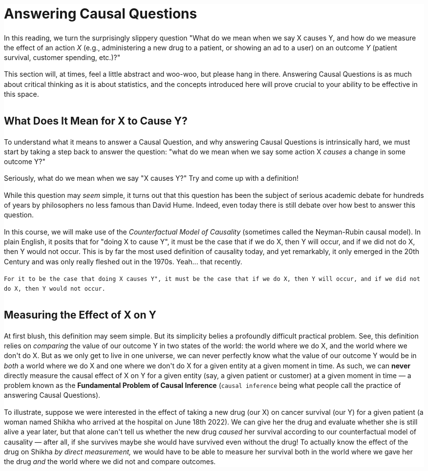 # Answering Causal Questions

In this reading, we turn the surprisingly slippery question "What do we mean when we say X causes Y, and how do we measure the effect of an action $X$ (e.g., administering a new drug to a patient, or showing an ad to a user) on an outcome $Y$ (patient survival, customer spending, etc.)?"

This section will, at times, feel a little abstract and woo-woo, but please hang in there. Answering Causal Questions is as much about critical thinking as it is about statistics, and the concepts introduced here will prove crucial to your ability to be effective in this space.

## What Does It Mean for X to Cause Y?

To understand what it means to answer a Causal Question, and why answering Causal Questions is intrinsically hard, we must start by taking a step back to answer the question: "what do we mean when we say some action X *causes* a change in some outcome Y?"

Seriously, what do we mean when we say "X causes Y?" Try and come up with a definition!

While this question may *seem* simple, it turns out that this question has been the subject of serious academic debate for hundreds of years by philosophers no less famous than David Hume. Indeed, even today there is still debate over how best to answer this question.

In this course, we will make use of the *Counterfactual Model of Causality* (sometimes called the Neyman-Rubin causal model). In plain English, it posits that for "doing X to cause Y", it must be the case that if we do X, then Y will occur, and if we did not do X, then Y would not occur. This is by far the most used definition of causality today, and yet remarkably, it only emerged in the 20th Century and was only really fleshed out in the 1970s. Yeah... that recently.

```{sidebar} Counterfactual Model of Causality
For it to be the case that doing X causes Y", it must be the case that if we do X, then Y will occur, and if we did not do X, then Y would not occur.
```

## Measuring the Effect of X on Y

At first blush, this definition may seem simple. But its simplicity belies a profoundly difficult practical problem. See, this definition relies on *comparing* the value of our outcome Y in two states of the world: the world where we do X, and the world where we don't do X. But as we only get to live in one universe, we can never perfectly know what the value of our outcome Y would be in *both* a world where we do X and one where we don't do X for a given entity at a given moment in time. As such, we can **never** directly measure the causal effect of X on Y for a given entity (say, a given patient or customer) at a given moment in time — a problem known as the **Fundamental Problem of Causal Inference** (``causal inference`` being what people call the practice of answering Causal Questions).

To illustrate, suppose we were interested in the effect of taking a new drug (our X) on cancer survival (our Y) for a given patient (a woman named Shikha who arrived at the hospital on June 18th 2022). We can give her the drug and evaluate whether she is still alive a year later, but that alone can't tell us whether the new drug *caused* her survival according to our counterfactual model of causality — after all, if she survives maybe she would have survived even without the drug! To actually know the effect of the drug on Shikha *by direct measurement,* we would have to be able to measure her survival both in the world where we gave her the drug *and* the world where we did not and compare outcomes.
